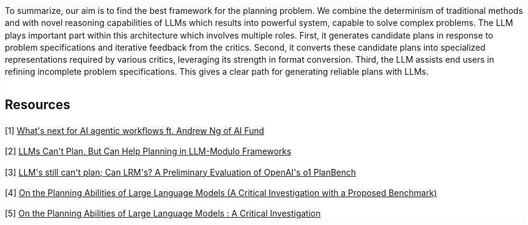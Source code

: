 To summarize, our aim is to find the best framework for the planning problem. We combine the determinism of traditional methods and with novel reasoning capabilities of LLMs which results into powerful system, capable to solve complex problems. The LLM plays important part within this architecture which involves multiple roles. First, it generates candidate plans in response to problem specifications and iterative feedback from the critics. Second, it converts these candidate plans into specialized representations required by various critics, leveraging its strength in format conversion. Third, the LLM assists end users in refining incomplete problem specifications. This gives a clear path for generating reliable plans with LLMs.

## Resources

[1] [What's next for AI agentic workflows ft. Andrew Ng of AI Fund](https://www.youtube.com/watch?v=sal78ACtGTc)

[2] [LLMs Can't Plan, But Can Help Planning in LLM-Modulo Frameworks](https://arxiv.org/pdf/2402.01817)

[3] [LLM's still can't plan; Can LRM's? A Preliminary Evaluation of OpenAI's o1 PlanBench](https://arxiv.org/pdf/2409.13373)

[4] [On the Planning Abilities of Large Language Models (A Critical Investigation with a Proposed Benchmark)](https://arxiv.org/pdf/2302.06706)

[5] [On the Planning Abilities of Large Language Models : A Critical Investigation](https://openreview.net/pdf?id=X6dEqXIsEW)